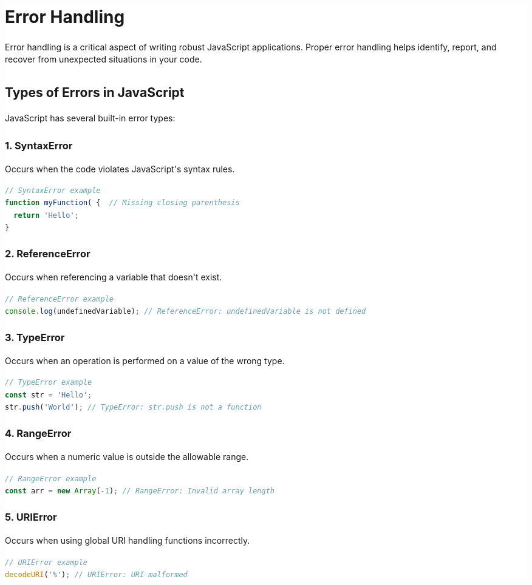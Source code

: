 # Error Handling

Error handling is a critical aspect of writing robust JavaScript applications. Proper error handling helps identify, report, and recover from unexpected situations in your code.

## Types of Errors in JavaScript

JavaScript has several built-in error types:

### 1. SyntaxError

Occurs when the code violates JavaScript's syntax rules.

```javascript
// SyntaxError example
function myFunction( {  // Missing closing parenthesis
  return 'Hello';
}
```

### 2. ReferenceError

Occurs when referencing a variable that doesn't exist.

```javascript
// ReferenceError example
console.log(undefinedVariable); // ReferenceError: undefinedVariable is not defined
```

### 3. TypeError

Occurs when an operation is performed on a value of the wrong type.

```javascript
// TypeError example
const str = 'Hello';
str.push('World'); // TypeError: str.push is not a function
```

### 4. RangeError

Occurs when a numeric value is outside the allowable range.

```javascript
// RangeError example
const arr = new Array(-1); // RangeError: Invalid array length
```

### 5. URIError

Occurs when using global URI handling functions incorrectly.

```javascript
// URIError example
decodeURI('%'); // URIError: URI malformed
```
